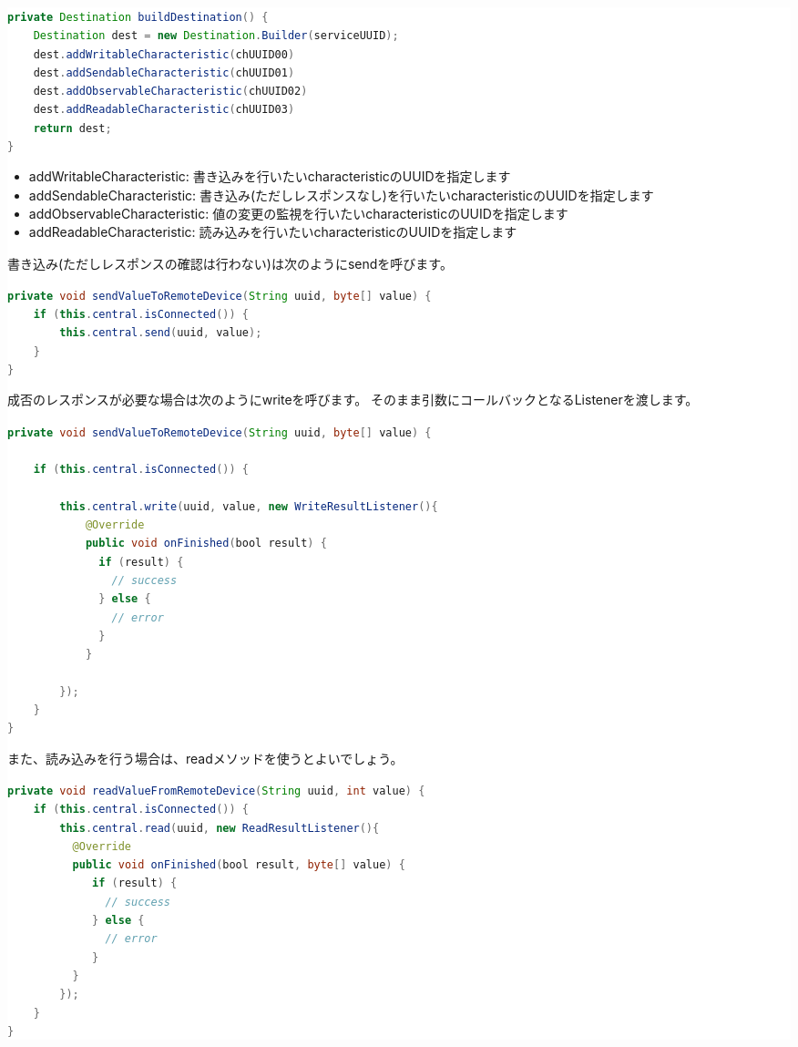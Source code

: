 ```java
private Destination buildDestination() {
    Destination dest = new Destination.Builder(serviceUUID);
    dest.addWritableCharacteristic(chUUID00)
    dest.addSendableCharacteristic(chUUID01)
    dest.addObservableCharacteristic(chUUID02)
    dest.addReadableCharacteristic(chUUID03)
    return dest;
}
```

- addWritableCharacteristic: 書き込みを行いたいcharacteristicのUUIDを指定します
- addSendableCharacteristic: 書き込み(ただしレスポンスなし)を行いたいcharacteristicのUUIDを指定します
- addObservableCharacteristic: 値の変更の監視を行いたいcharacteristicのUUIDを指定します
- addReadableCharacteristic: 読み込みを行いたいcharacteristicのUUIDを指定します


書き込み(ただしレスポンスの確認は行わない)は次のようにsendを呼びます。

```java
private void sendValueToRemoteDevice(String uuid, byte[] value) {
    if (this.central.isConnected()) {
        this.central.send(uuid, value);
    }
}
```

成否のレスポンスが必要な場合は次のようにwriteを呼びます。
そのまま引数にコールバックとなるListenerを渡します。

```java
private void sendValueToRemoteDevice(String uuid, byte[] value) {

    if (this.central.isConnected()) {

        this.central.write(uuid, value, new WriteResultListener(){
            @Override
            public void onFinished(bool result) {
              if (result) {
                // success
              } else {
                // error
              }
            }

        });
    }
}
```

また、読み込みを行う場合は、readメソッドを使うとよいでしょう。

```java
private void readValueFromRemoteDevice(String uuid, int value) {
    if (this.central.isConnected()) {
        this.central.read(uuid, new ReadResultListener(){
          @Override
          public void onFinished(bool result, byte[] value) {
             if (result) {
               // success
             } else {
               // error
             }
          }
        });
    }
}
```
